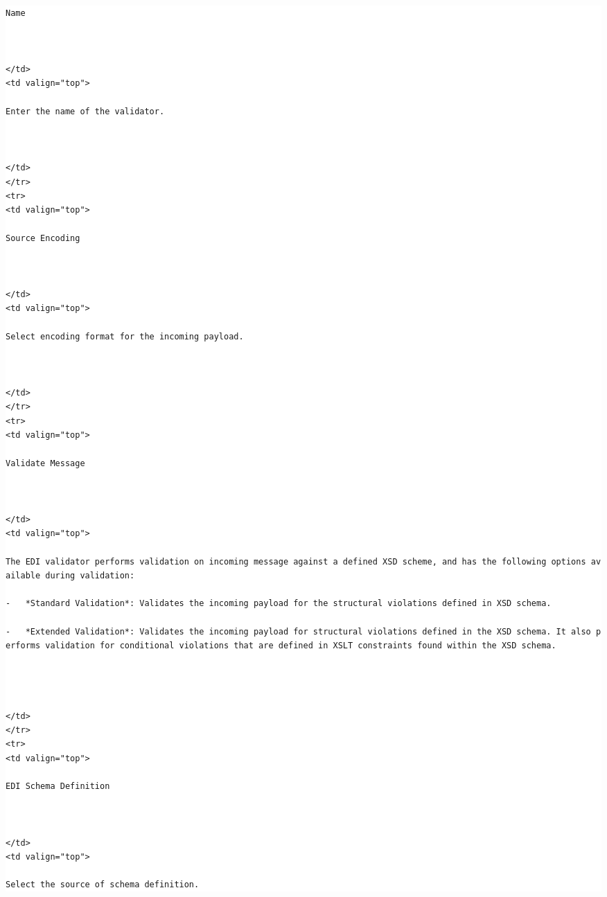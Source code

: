     Name


    
    </td>
    <td valign="top">
    
    Enter the name of the validator.


    
    </td>
    </tr>
    <tr>
    <td valign="top">
    
    Source Encoding


    
    </td>
    <td valign="top">
    
    Select encoding format for the incoming payload.


    
    </td>
    </tr>
    <tr>
    <td valign="top">
    
    Validate Message


    
    </td>
    <td valign="top">
    
    The EDI validator performs validation on incoming message against a defined XSD scheme, and has the following options available during validation:

    -   *Standard Validation*: Validates the incoming payload for the structural violations defined in XSD schema.

    -   *Extended Validation*: Validates the incoming payload for structural violations defined in the XSD schema. It also performs validation for conditional violations that are defined in XSLT constraints found within the XSD schema.



    
    </td>
    </tr>
    <tr>
    <td valign="top">
    
    EDI Schema Definition


    
    </td>
    <td valign="top">
    
    Select the source of schema definition.

